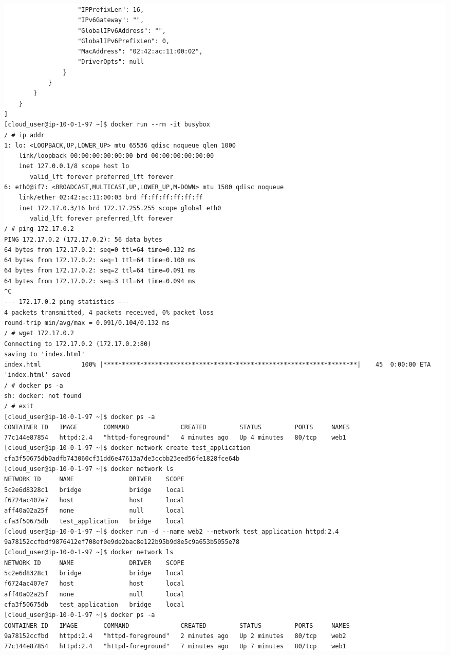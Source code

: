 ```
                    "IPPrefixLen": 16,
                    "IPv6Gateway": "",
                    "GlobalIPv6Address": "",
                    "GlobalIPv6PrefixLen": 0,
                    "MacAddress": "02:42:ac:11:00:02",
                    "DriverOpts": null
                }
            }
        }
    }
]
[cloud_user@ip-10-0-1-97 ~]$ docker run --rm -it busybox
/ # ip addr
1: lo: <LOOPBACK,UP,LOWER_UP> mtu 65536 qdisc noqueue qlen 1000
    link/loopback 00:00:00:00:00:00 brd 00:00:00:00:00:00
    inet 127.0.0.1/8 scope host lo
       valid_lft forever preferred_lft forever
6: eth0@if7: <BROADCAST,MULTICAST,UP,LOWER_UP,M-DOWN> mtu 1500 qdisc noqueue
    link/ether 02:42:ac:11:00:03 brd ff:ff:ff:ff:ff:ff
    inet 172.17.0.3/16 brd 172.17.255.255 scope global eth0
       valid_lft forever preferred_lft forever
/ # ping 172.17.0.2
PING 172.17.0.2 (172.17.0.2): 56 data bytes
64 bytes from 172.17.0.2: seq=0 ttl=64 time=0.132 ms
64 bytes from 172.17.0.2: seq=1 ttl=64 time=0.100 ms
64 bytes from 172.17.0.2: seq=2 ttl=64 time=0.091 ms
64 bytes from 172.17.0.2: seq=3 ttl=64 time=0.094 ms
^C
--- 172.17.0.2 ping statistics ---
4 packets transmitted, 4 packets received, 0% packet loss
round-trip min/avg/max = 0.091/0.104/0.132 ms
/ # wget 172.17.0.2
Connecting to 172.17.0.2 (172.17.0.2:80)
saving to 'index.html'
index.html           100% |*********************************************************************|    45  0:00:00 ETA
'index.html' saved
/ # docker ps -a
sh: docker: not found
/ # exit
[cloud_user@ip-10-0-1-97 ~]$ docker ps -a
CONTAINER ID   IMAGE       COMMAND              CREATED         STATUS         PORTS     NAMES
77c144e87854   httpd:2.4   "httpd-foreground"   4 minutes ago   Up 4 minutes   80/tcp    web1
[cloud_user@ip-10-0-1-97 ~]$ docker network create test_application
cfa3f50675db0adfb743060cf31dd6e47613a7de3ccbb23eed56fe1828fce64b
[cloud_user@ip-10-0-1-97 ~]$ docker network ls
NETWORK ID     NAME               DRIVER    SCOPE
5c2e6d8328c1   bridge             bridge    local
f6724ac407e7   host               host      local
aff40a02a25f   none               null      local
cfa3f50675db   test_application   bridge    local
[cloud_user@ip-10-0-1-97 ~]$ docker run -d --name web2 --network test_application httpd:2.4
9a78152ccfbdf9876412ef708ef0e9de2bac8e122b95b9d8e5c9a653b5055e78
[cloud_user@ip-10-0-1-97 ~]$ docker network ls
NETWORK ID     NAME               DRIVER    SCOPE
5c2e6d8328c1   bridge             bridge    local
f6724ac407e7   host               host      local
aff40a02a25f   none               null      local
cfa3f50675db   test_application   bridge    local
[cloud_user@ip-10-0-1-97 ~]$ docker ps -a
CONTAINER ID   IMAGE       COMMAND              CREATED         STATUS         PORTS     NAMES
9a78152ccfbd   httpd:2.4   "httpd-foreground"   2 minutes ago   Up 2 minutes   80/tcp    web2
77c144e87854   httpd:2.4   "httpd-foreground"   7 minutes ago   Up 7 minutes   80/tcp    web1
```